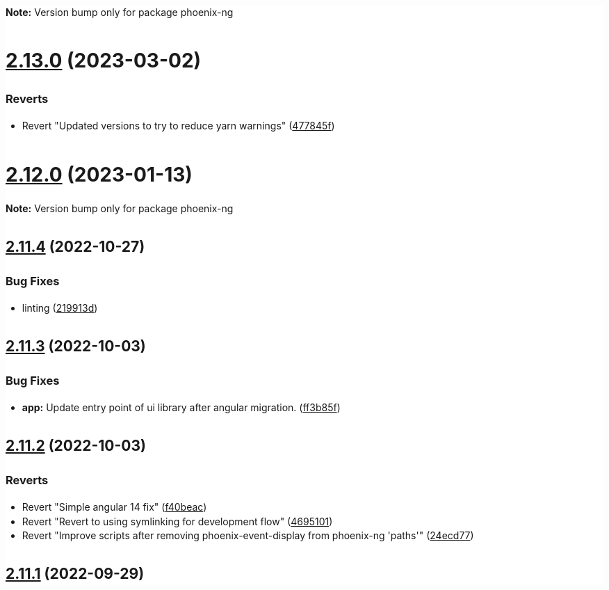 **Note:** Version bump only for package phoenix-ng





# [2.13.0](https://github.com/HSF/phoenix/compare/v2.12.0...v2.13.0) (2023-03-02)


### Reverts

* Revert "Updated versions to try to reduce yarn warnings" ([477845f](https://github.com/HSF/phoenix/commit/477845f916b9da939a8fbe8c3eb7278684255813))





# [2.12.0](https://github.com/HSF/phoenix/compare/v2.11.4...v2.12.0) (2023-01-13)

**Note:** Version bump only for package phoenix-ng

## [2.11.4](https://github.com/HSF/phoenix/compare/v2.11.3...v2.11.4) (2022-10-27)

### Bug Fixes

- linting ([219913d](https://github.com/HSF/phoenix/commit/219913d7687e543c6a46e4e2b0894729e7a31931))

## [2.11.3](https://github.com/HSF/phoenix/compare/v2.11.2...v2.11.3) (2022-10-03)

### Bug Fixes

- **app:** Update entry point of ui library after angular migration. ([ff3b85f](https://github.com/HSF/phoenix/commit/ff3b85f4932d6f9bc1333f61a915328f1f5ab144))

## [2.11.2](https://github.com/HSF/phoenix/compare/v2.11.0...v2.11.2) (2022-10-03)

### Reverts

- Revert "Simple angular 14 fix" ([f40beac](https://github.com/HSF/phoenix/commit/f40beac4947bdff5bb2e7543756f057c31761f30))
- Revert "Revert to using symlinking for development flow" ([4695101](https://github.com/HSF/phoenix/commit/4695101d84fdaa38583ee3eab29b246b0bd0bafe))
- Revert "Improve scripts after removing phoenix-event-display from phoenix-ng 'paths'" ([24ecd77](https://github.com/HSF/phoenix/commit/24ecd773dd0a362f02b3bb924b637ae9cee8e7f8))

## [2.11.1](https://github.com/HSF/phoenix/compare/v2.11.0...v2.11.1) (2022-09-29)
